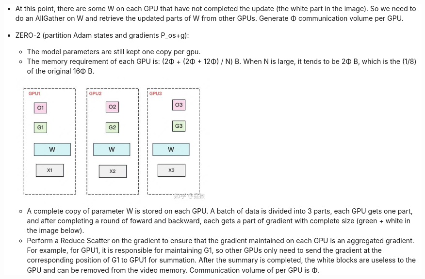   - At this point, there are some W on each GPU that have not completed the update (the white part in the image). So we need to do an AllGather on W and retrieve the updated parts of W from other GPUs. Generate Φ communication volume per GPU.

- ZERO-2 (partition Adam states and gradients P_os+g):
  - The model parameters are still kept one copy per gpu.
  - The memory requirement of each GPU is: (2Φ + (2Φ + 12Φ) / N) B. When N is large, it tends to be 2Φ B, which is the (1/8) of the original 16Φ B.

  <img src="../assets/post/2025-01-08-DistributedMachineLearning/zero2.jpg" width="400" alt="ZERO2">

  - A complete copy of parameter W is stored on each GPU. A batch of data is divided into 3 parts, each GPU gets one part, and after completing a round of foward and backward, each gets a part of gradient with complete size (green + white in the image below).
  - Perform a Reduce Scatter on the gradient to ensure that the gradient maintained on each GPU is an aggregated gradient. For example, for GPU1, it is responsible for maintaining G1, so other GPUs only need to send the gradient at the corresponding position of G1 to GPU1 for summation. After the summary is completed, the white blocks are useless to the GPU and can be removed from the video memory. Communication volume of per GPU is Φ.
